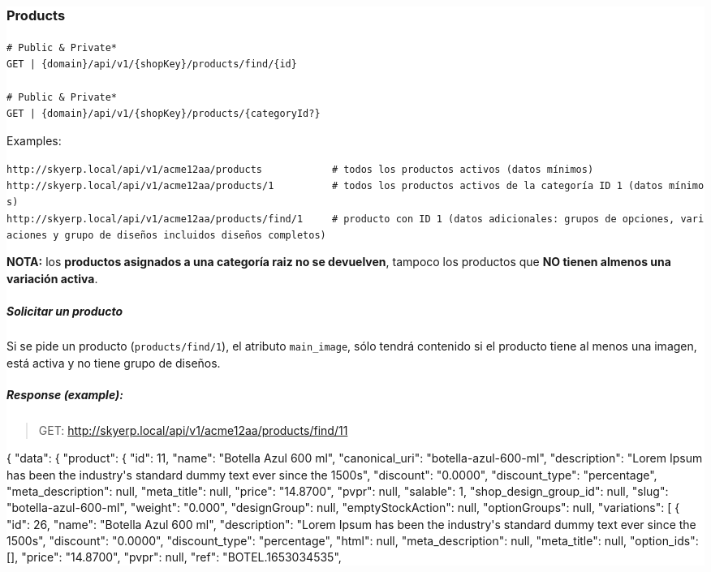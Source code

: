 ### Products

    # Public & Private*
    GET | {domain}/api/v1/{shopKey}/products/find/{id}

    # Public & Private*
    GET | {domain}/api/v1/{shopKey}/products/{categoryId?}

Examples:

    http://skyerp.local/api/v1/acme12aa/products            # todos los productos activos (datos mínimos)
    http://skyerp.local/api/v1/acme12aa/products/1          # todos los productos activos de la categoría ID 1 (datos mínimos)
    http://skyerp.local/api/v1/acme12aa/products/find/1     # producto con ID 1 (datos adicionales: grupos de opciones, variaciones y grupo de diseños incluidos diseños completos)

**NOTA:** los **productos asignados a una categoría raiz no se devuelven**,
tampoco los productos que **NO tienen almenos una variación activa**.

##### Solicitar un producto

Si se pide un producto (`products/find/1`), el atributo `main_image`,
sólo tendrá contenido si el producto tiene al menos una imagen, está activa
y no tiene grupo de diseños.

##### Response (example):

> GET: http://skyerp.local/api/v1/acme12aa/products/find/11

{
    "data": {
        "product": {
            "id": 11,
            "name": "Botella Azul 600 ml",
            "canonical_uri": "botella-azul-600-ml",
            "description": "Lorem Ipsum has been the industry's standard dummy text ever since the 1500s",
            "discount": "0.0000",
            "discount_type": "percentage",
            "meta_description": null,
            "meta_title": null,
            "price": "14.8700",
            "pvpr": null,
            "salable": 1,
            "shop_design_group_id": null,
            "slug": "botella-azul-600-ml",
            "weight": "0.000",
            "designGroup": null,
            "emptyStockAction": null,
            "optionGroups": null,
            "variations": [
                {
                    "id": 26,
                    "name": "Botella Azul 600 ml",
                    "description": "Lorem Ipsum has been the industry's standard dummy text ever since the 1500s",
                    "discount": "0.0000",
                    "discount_type": "percentage",
                    "html": null,
                    "meta_description": null,
                    "meta_title": null,
                    "option_ids": [],
                    "price": "14.8700",
                    "pvpr": null,
                    "ref": "BOTEL.1653034535",